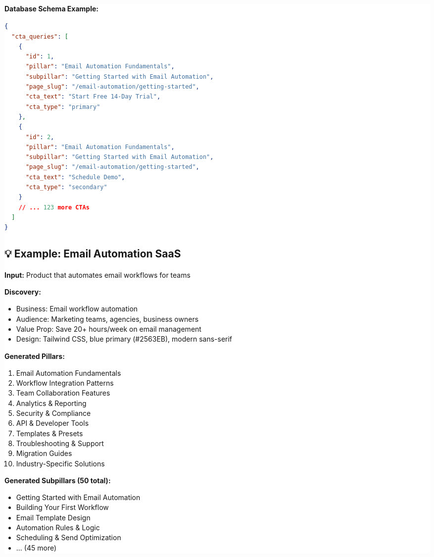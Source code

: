 **Database Schema Example:**
```json
{
  "cta_queries": [
    {
      "id": 1,
      "pillar": "Email Automation Fundamentals",
      "subpillar": "Getting Started with Email Automation",
      "page_slug": "/email-automation/getting-started",
      "cta_text": "Start Free 14-Day Trial",
      "cta_type": "primary"
    },
    {
      "id": 2,
      "pillar": "Email Automation Fundamentals",
      "subpillar": "Getting Started with Email Automation",
      "page_slug": "/email-automation/getting-started",
      "cta_text": "Schedule Demo",
      "cta_type": "secondary"
    }
    // ... 123 more CTAs
  ]
}
```

## 💡 Example: Email Automation SaaS

**Input:** Product that automates email workflows for teams

**Discovery:**
- Business: Email workflow automation
- Audience: Marketing teams, agencies, business owners
- Value Prop: Save 20+ hours/week on email management
- Design: Tailwind CSS, blue primary (#2563EB), modern sans-serif

**Generated Pillars:**
1. Email Automation Fundamentals
2. Workflow Integration Patterns
3. Team Collaboration Features
4. Analytics & Reporting
5. Security & Compliance
6. API & Developer Tools
7. Templates & Presets
8. Troubleshooting & Support
9. Migration Guides
10. Industry-Specific Solutions

**Generated Subpillars (50 total):**
- Getting Started with Email Automation
- Building Your First Workflow
- Email Template Design
- Automation Rules & Logic
- Scheduling & Send Optimization
- ... (45 more)
